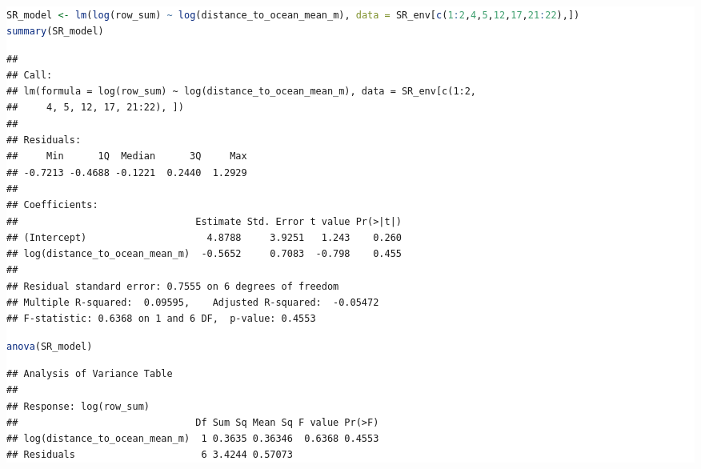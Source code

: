 ``` r
SR_model <- lm(log(row_sum) ~ log(distance_to_ocean_mean_m), data = SR_env[c(1:2,4,5,12,17,21:22),])
summary(SR_model)
```

    ## 
    ## Call:
    ## lm(formula = log(row_sum) ~ log(distance_to_ocean_mean_m), data = SR_env[c(1:2, 
    ##     4, 5, 12, 17, 21:22), ])
    ## 
    ## Residuals:
    ##     Min      1Q  Median      3Q     Max 
    ## -0.7213 -0.4688 -0.1221  0.2440  1.2929 
    ## 
    ## Coefficients:
    ##                               Estimate Std. Error t value Pr(>|t|)
    ## (Intercept)                     4.8788     3.9251   1.243    0.260
    ## log(distance_to_ocean_mean_m)  -0.5652     0.7083  -0.798    0.455
    ## 
    ## Residual standard error: 0.7555 on 6 degrees of freedom
    ## Multiple R-squared:  0.09595,    Adjusted R-squared:  -0.05472 
    ## F-statistic: 0.6368 on 1 and 6 DF,  p-value: 0.4553

``` r
anova(SR_model)
```

    ## Analysis of Variance Table
    ## 
    ## Response: log(row_sum)
    ##                               Df Sum Sq Mean Sq F value Pr(>F)
    ## log(distance_to_ocean_mean_m)  1 0.3635 0.36346  0.6368 0.4553
    ## Residuals                      6 3.4244 0.57073
